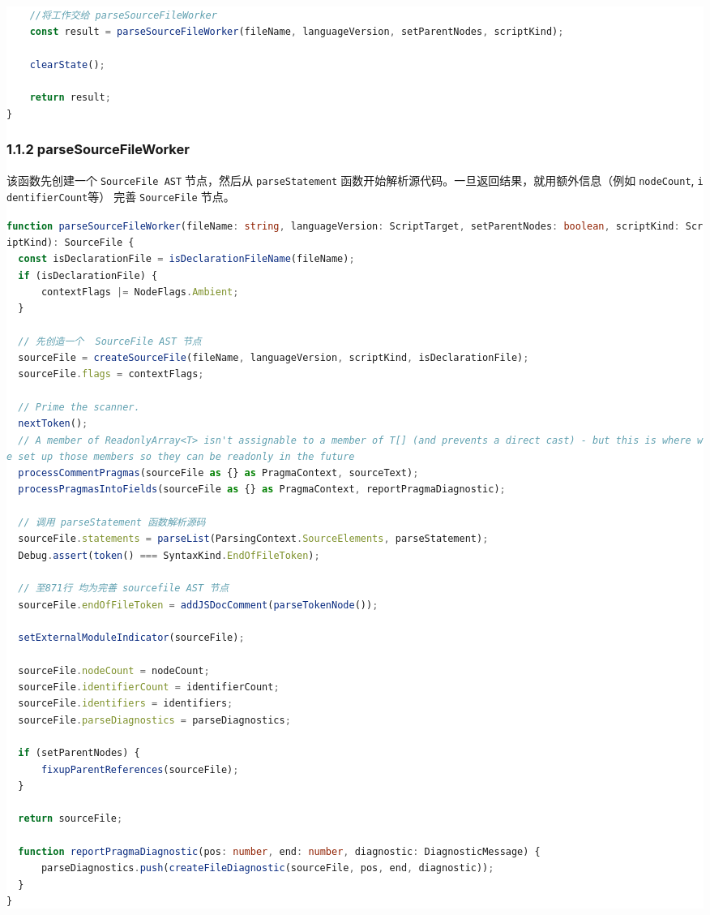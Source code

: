 ```ts
    //将工作交给 parseSourceFileWorker
    const result = parseSourceFileWorker(fileName, languageVersion, setParentNodes, scriptKind);

    clearState();

    return result;
}

```


### 1.1.2 parseSourceFileWorker

该函数先创建一个 `SourceFile AST` 节点，然后从 `parseStatement` 函数开始解析源代码。一旦返回结果，就用额外信息（例如 `nodeCount`, `identifierCount`等） 完善 `SourceFile` 节点。

```ts
function parseSourceFileWorker(fileName: string, languageVersion: ScriptTarget, setParentNodes: boolean, scriptKind: ScriptKind): SourceFile {
  const isDeclarationFile = isDeclarationFileName(fileName);
  if (isDeclarationFile) {
      contextFlags |= NodeFlags.Ambient;
  }

  // 先创造一个  SourceFile AST 节点
  sourceFile = createSourceFile(fileName, languageVersion, scriptKind, isDeclarationFile);
  sourceFile.flags = contextFlags;

  // Prime the scanner.
  nextToken();
  // A member of ReadonlyArray<T> isn't assignable to a member of T[] (and prevents a direct cast) - but this is where we set up those members so they can be readonly in the future
  processCommentPragmas(sourceFile as {} as PragmaContext, sourceText);
  processPragmasIntoFields(sourceFile as {} as PragmaContext, reportPragmaDiagnostic);

  // 调用 parseStatement 函数解析源码
  sourceFile.statements = parseList(ParsingContext.SourceElements, parseStatement);
  Debug.assert(token() === SyntaxKind.EndOfFileToken);

  // 至871行 均为完善 sourcefile AST 节点
  sourceFile.endOfFileToken = addJSDocComment(parseTokenNode());

  setExternalModuleIndicator(sourceFile);

  sourceFile.nodeCount = nodeCount;
  sourceFile.identifierCount = identifierCount;
  sourceFile.identifiers = identifiers;
  sourceFile.parseDiagnostics = parseDiagnostics;

  if (setParentNodes) {
      fixupParentReferences(sourceFile);
  }

  return sourceFile;

  function reportPragmaDiagnostic(pos: number, end: number, diagnostic: DiagnosticMessage) {
      parseDiagnostics.push(createFileDiagnostic(sourceFile, pos, end, diagnostic));
  }
}
```
